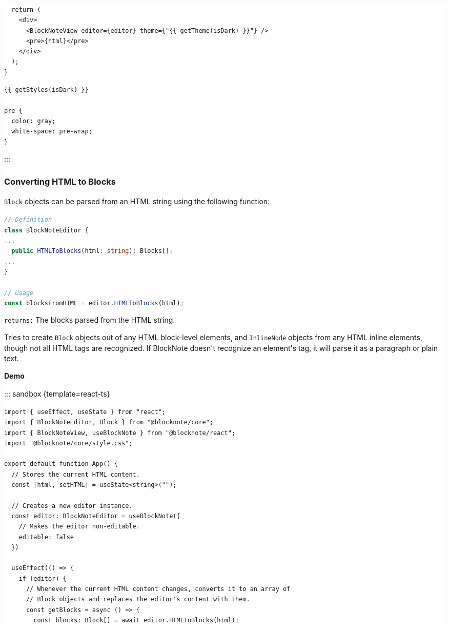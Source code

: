 ```typescript-vue /App.tsx
  return (
    <div>
      <BlockNoteView editor={editor} theme={"{{ getTheme(isDark) }}"} />
      <pre>{html}</pre>
    </div>
  );
}
```

```css-vue /styles.css [hidden]
{{ getStyles(isDark) }}

pre {
  color: gray;
  white-space: pre-wrap;
}
```

:::

### Converting HTML to Blocks

`Block` objects can be parsed from an HTML string using the following function:

```typescript
// Definition
class BlockNoteEditor {
...
  public HTMLToBlocks(html: string): Blocks[];
...
}

// Usage
const blocksFromHTML = editor.HTMLToBlocks(html);
```

`returns:` The blocks parsed from the HTML string.

Tries to create `Block` objects out of any HTML block-level elements, and `InlineNode` objects from any HTML inline elements, though not all HTML tags are recognized. If BlockNote doesn't recognize an element's tag, it will parse it as a paragraph or plain text.

**Demo**

::: sandbox {template=react-ts}

```typescript-vue /App.tsx
import { useEffect, useState } from "react";
import { BlockNoteEditor, Block } from "@blocknote/core";
import { BlockNoteView, useBlockNote } from "@blocknote/react";
import "@blocknote/core/style.css";

export default function App() {
  // Stores the current HTML content.
  const [html, setHTML] = useState<string>("");
  
  // Creates a new editor instance.
  const editor: BlockNoteEditor = useBlockNote({
    // Makes the editor non-editable.
    editable: false
  })

  useEffect(() => {
    if (editor) {
      // Whenever the current HTML content changes, converts it to an array of 
      // Block objects and replaces the editor's content with them.
      const getBlocks = async () => {
        const blocks: Block[] = await editor.HTMLToBlocks(html);
```